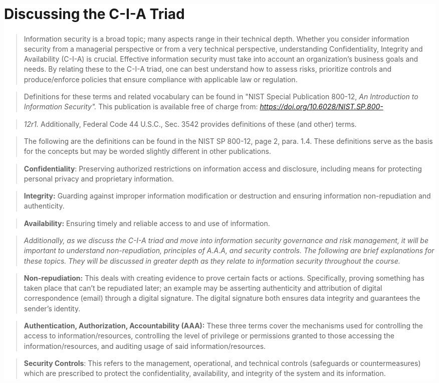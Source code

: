 Discussing the C-I-A Triad
==========================

>   Information security is a broad topic; many aspects range in their technical
>   depth. Whether you consider information security from a managerial
>   perspective or from a very technical perspective, understanding
>   Confidentiality, Integrity and Availability (C-I-A) is crucial. Effective
>   information security must take into account an organization’s business goals
>   and needs. By relating these to the C-I-A triad, one can best understand how
>   to assess risks, prioritize controls and produce/enforce policies that
>   ensure compliance with applicable law or regulation.

>   Definitions for these terms and related vocabulary can be found in "NIST
>   Special Publication 800-12, *An Introduction to Information Security".* This
>   publication is available free of charge from:
>   *https://doi.org/10.6028/NIST.SP.800-*

>   *12r1.* Additionally, Federal Code 44 U.S.C., Sec. 3542 provides definitions
>   of these (and other) terms.

>   The following are the definitions can be found in the NIST SP 800-12, page
>   2, para. 1.4. These definitions serve as the basis for the concepts but may
>   be worded slightly different in other publications.

>   **Confidentiality**: Preserving authorized restrictions on information
>   access and disclosure, including means for protecting personal privacy and
>   proprietary information.

>   **Integrity:** Guarding against improper information modification or
>   destruction and ensuring information non-repudiation and authenticity.

>   **Availability:** Ensuring timely and reliable access to and use of
>   information.

>   *Additionally, as we discuss the C-I-A triad and move into information
>   security governance and risk management, it will be important to understand
>   non-repudiation, principles of A.A.A, and security controls. The following
>   are brief explanations for these topics. They will be discussed in greater
>   depth as they relate to information security throughout the course.*

>   **Non-repudiation:** This deals with creating evidence to prove certain
>   facts or actions. Specifically, proving something has taken place that can’t
>   be repudiated later; an example may be asserting authenticity and
>   attribution of digital correspondence (email) through a digital signature.
>   The digital signature both ensures data integrity and guarantees the
>   sender’s identity.

>   **Authentication, Authorization, Accountability (AAA):** These three terms
>   cover the mechanisms used for controlling the access to
>   information/resources, controlling the level of privilege or permissions
>   granted to those accessing the information/resources, and auditing usage of
>   said information/resources.

>   **Security Controls**: This refers to the management, operational, and
>   technical controls (safeguards or countermeasures) which are prescribed to
>   protect the confidentiality, availability, and integrity of the system and
>   its information.
